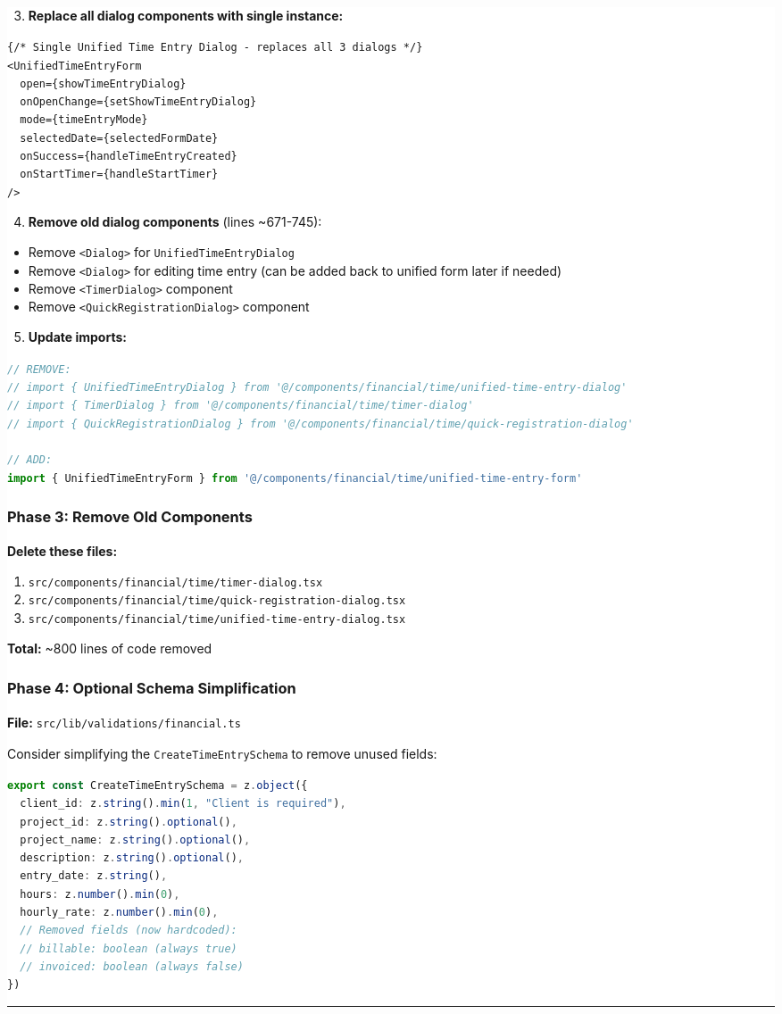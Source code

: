 3. **Replace all dialog components with single instance:**
```tsx
{/* Single Unified Time Entry Dialog - replaces all 3 dialogs */}
<UnifiedTimeEntryForm
  open={showTimeEntryDialog}
  onOpenChange={setShowTimeEntryDialog}
  mode={timeEntryMode}
  selectedDate={selectedFormDate}
  onSuccess={handleTimeEntryCreated}
  onStartTimer={handleStartTimer}
/>
```

4. **Remove old dialog components** (lines ~671-745):
- Remove `<Dialog>` for `UnifiedTimeEntryDialog`
- Remove `<Dialog>` for editing time entry (can be added back to unified form later if needed)
- Remove `<TimerDialog>` component
- Remove `<QuickRegistrationDialog>` component

5. **Update imports:**
```typescript
// REMOVE:
// import { UnifiedTimeEntryDialog } from '@/components/financial/time/unified-time-entry-dialog'
// import { TimerDialog } from '@/components/financial/time/timer-dialog'
// import { QuickRegistrationDialog } from '@/components/financial/time/quick-registration-dialog'

// ADD:
import { UnifiedTimeEntryForm } from '@/components/financial/time/unified-time-entry-form'
```

### Phase 3: Remove Old Components

**Delete these files:**
1. `src/components/financial/time/timer-dialog.tsx`
2. `src/components/financial/time/quick-registration-dialog.tsx`
3. `src/components/financial/time/unified-time-entry-dialog.tsx`

**Total:** ~800 lines of code removed

### Phase 4: Optional Schema Simplification

**File:** `src/lib/validations/financial.ts`

Consider simplifying the `CreateTimeEntrySchema` to remove unused fields:

```typescript
export const CreateTimeEntrySchema = z.object({
  client_id: z.string().min(1, "Client is required"),
  project_id: z.string().optional(),
  project_name: z.string().optional(),
  description: z.string().optional(),
  entry_date: z.string(),
  hours: z.number().min(0),
  hourly_rate: z.number().min(0),
  // Removed fields (now hardcoded):
  // billable: boolean (always true)
  // invoiced: boolean (always false)
})
```

---
